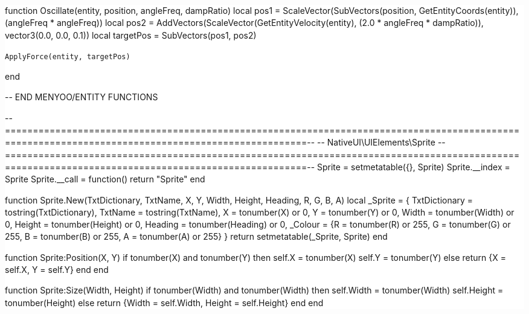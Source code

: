 function Oscillate(entity, position, angleFreq, dampRatio)
    local pos1 = ScaleVector(SubVectors(position, GetEntityCoords(entity)), (angleFreq * angleFreq))
    local pos2 =
        AddVectors(ScaleVector(GetEntityVelocity(entity), (2.0 * angleFreq * dampRatio)), vector3(0.0, 0.0, 0.1))
    local targetPos = SubVectors(pos1, pos2)

    ApplyForce(entity, targetPos)
end

-- END MENYOO/ENTITY FUNCTIONS

--==================================================================================================================================================--
-- NativeUI\UIElements\Sprite
--==================================================================================================================================================--
Sprite = setmetatable({}, Sprite)
Sprite.__index = Sprite
Sprite.__call = function()
    return "Sprite"
end

function Sprite.New(TxtDictionary, TxtName, X, Y, Width, Height, Heading, R, G, B, A)
    local _Sprite = {
        TxtDictionary = tostring(TxtDictionary),
        TxtName = tostring(TxtName),
        X = tonumber(X) or 0,
        Y = tonumber(Y) or 0,
        Width = tonumber(Width) or 0,
        Height = tonumber(Height) or 0,
        Heading = tonumber(Heading) or 0,
        _Colour = {R = tonumber(R) or 255, G = tonumber(G) or 255, B = tonumber(B) or 255, A = tonumber(A) or 255}
    }
    return setmetatable(_Sprite, Sprite)
end

function Sprite:Position(X, Y)
    if tonumber(X) and tonumber(Y) then
        self.X = tonumber(X)
        self.Y = tonumber(Y)
    else
        return {X = self.X, Y = self.Y}
    end
end

function Sprite:Size(Width, Height)
    if tonumber(Width) and tonumber(Width) then
        self.Width = tonumber(Width)
        self.Height = tonumber(Height)
    else
        return {Width = self.Width, Height = self.Height}
    end
end
